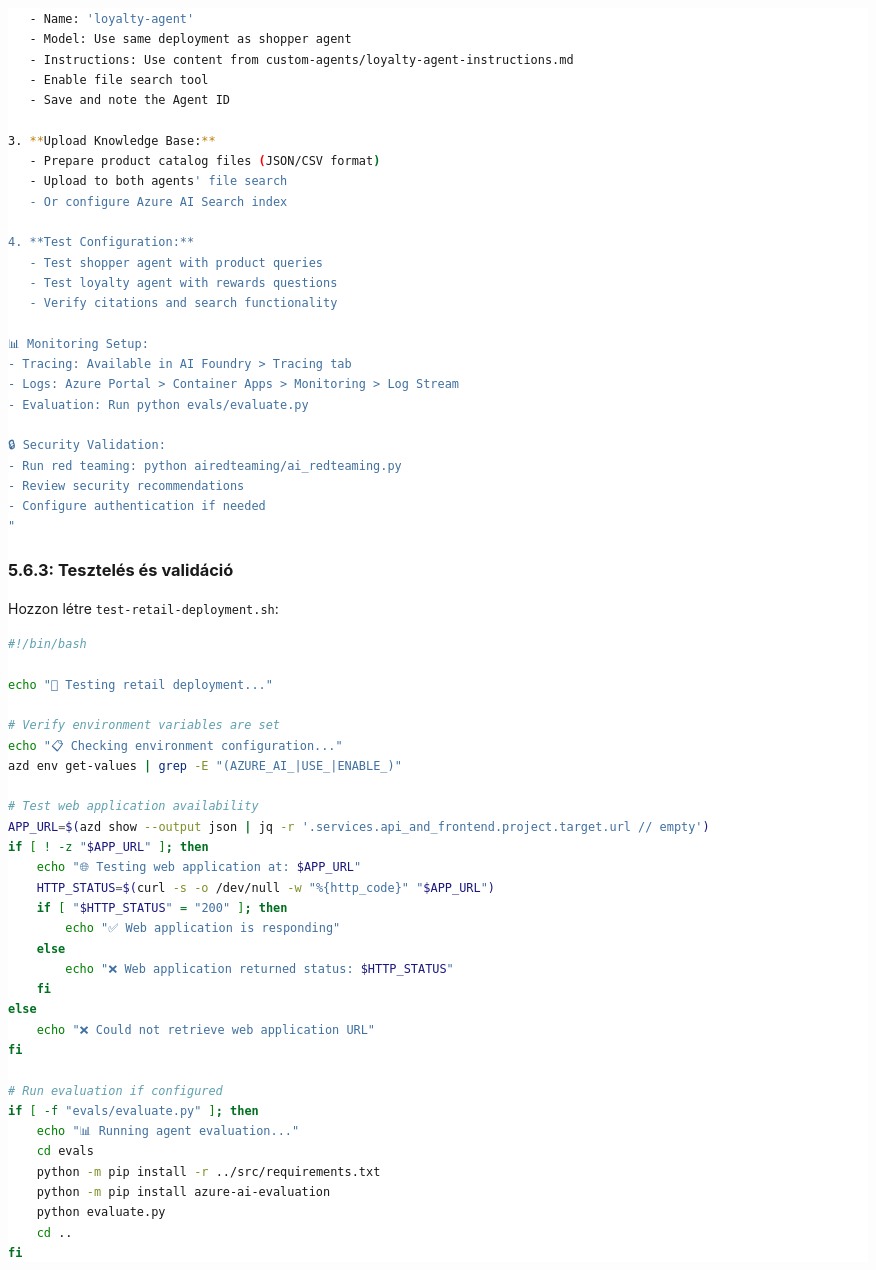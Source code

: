 ```bash title="" linenums="0"
   - Name: 'loyalty-agent'
   - Model: Use same deployment as shopper agent
   - Instructions: Use content from custom-agents/loyalty-agent-instructions.md
   - Enable file search tool
   - Save and note the Agent ID

3. **Upload Knowledge Base:**
   - Prepare product catalog files (JSON/CSV format)
   - Upload to both agents' file search
   - Or configure Azure AI Search index

4. **Test Configuration:**
   - Test shopper agent with product queries
   - Test loyalty agent with rewards questions
   - Verify citations and search functionality

📊 Monitoring Setup:
- Tracing: Available in AI Foundry > Tracing tab
- Logs: Azure Portal > Container Apps > Monitoring > Log Stream
- Evaluation: Run python evals/evaluate.py

🔒 Security Validation:
- Run red teaming: python airedteaming/ai_redteaming.py
- Review security recommendations
- Configure authentication if needed
"
```

### 5.6.3: Tesztelés és validáció

Hozzon létre `test-retail-deployment.sh`:

```bash title="" linenums="0"
#!/bin/bash

echo "🧪 Testing retail deployment..."

# Verify environment variables are set
echo "📋 Checking environment configuration..."
azd env get-values | grep -E "(AZURE_AI_|USE_|ENABLE_)"

# Test web application availability
APP_URL=$(azd show --output json | jq -r '.services.api_and_frontend.project.target.url // empty')
if [ ! -z "$APP_URL" ]; then
    echo "🌐 Testing web application at: $APP_URL"
    HTTP_STATUS=$(curl -s -o /dev/null -w "%{http_code}" "$APP_URL")
    if [ "$HTTP_STATUS" = "200" ]; then
        echo "✅ Web application is responding"
    else
        echo "❌ Web application returned status: $HTTP_STATUS"
    fi
else
    echo "❌ Could not retrieve web application URL"
fi

# Run evaluation if configured
if [ -f "evals/evaluate.py" ]; then
    echo "📊 Running agent evaluation..."
    cd evals
    python -m pip install -r ../src/requirements.txt
    python -m pip install azure-ai-evaluation
    python evaluate.py
    cd ..
fi
```